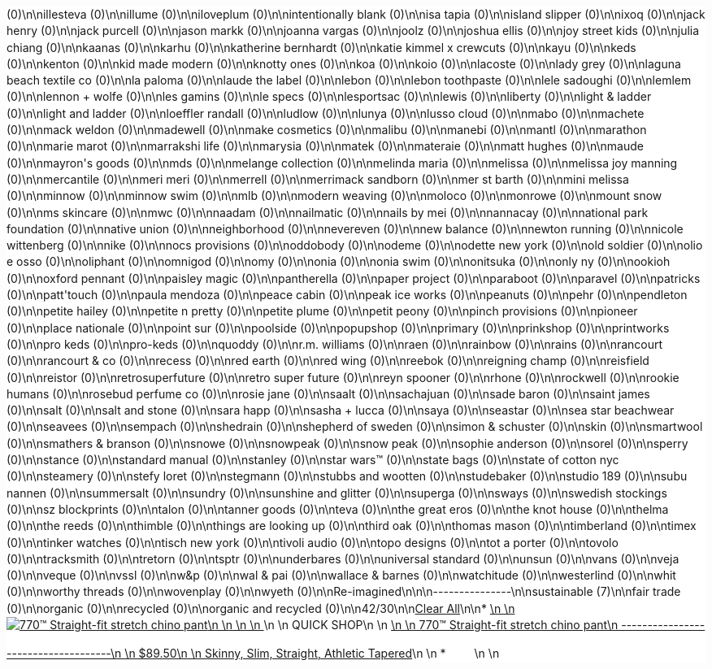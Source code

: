 (0)\n\nillesteva (0)\n\nillume (0)\n\niloveplum (0)\n\nintentionally blank (0)\n\nisa tapia (0)\n\nisland slipper (0)\n\nixoq (0)\n\njack henry (0)\n\njack purcell (0)\n\njason markk (0)\n\njoanna vargas (0)\n\njoolz (0)\n\njoshua ellis (0)\n\njoy street kids (0)\n\njulia chiang (0)\n\nkaanas (0)\n\nkarhu (0)\n\nkatherine bernhardt (0)\n\nkatie kimmel x crewcuts (0)\n\nkayu (0)\n\nkeds (0)\n\nkenton (0)\n\nkid made modern (0)\n\nknotty ones (0)\n\nkoa (0)\n\nkoio (0)\n\nlacoste (0)\n\nlady grey (0)\n\nlaguna beach textile co (0)\n\nla paloma (0)\n\nlaude the label (0)\n\nlebon (0)\n\nlebon toothpaste (0)\n\nlele sadoughi (0)\n\nlemlem (0)\n\nlennon + wolfe (0)\n\nles gamins (0)\n\nle specs (0)\n\nlesportsac (0)\n\nlewis (0)\n\nliberty (0)\n\nlight & ladder (0)\n\nlight and ladder (0)\n\nloeffler randall (0)\n\nludlow (0)\n\nlunya (0)\n\nlusso cloud (0)\n\nmabo (0)\n\nmachete (0)\n\nmack weldon (0)\n\nmadewell (0)\n\nmake cosmetics (0)\n\nmalibu (0)\n\nmanebi (0)\n\nmantl (0)\n\nmarathon (0)\n\nmarie marot (0)\n\nmarrakshi life (0)\n\nmarysia (0)\n\nmatek (0)\n\nmateraie (0)\n\nmatt hughes (0)\n\nmaude (0)\n\nmayron's goods (0)\n\nmds (0)\n\nmelange collection (0)\n\nmelinda maria (0)\n\nmelissa (0)\n\nmelissa joy manning (0)\n\nmercantile (0)\n\nmeri meri (0)\n\nmerrell (0)\n\nmerrimack sandborn (0)\n\nmer st barth (0)\n\nmini melissa (0)\n\nminnow (0)\n\nminnow swim (0)\n\nmlb (0)\n\nmodern weaving (0)\n\nmoloco (0)\n\nmonrowe (0)\n\nmount snow (0)\n\nms skincare (0)\n\nmwc (0)\n\nnaadam (0)\n\nnailmatic (0)\n\nnails by mei (0)\n\nnannacay (0)\n\nnational park foundation (0)\n\nnative union (0)\n\nneighborhood (0)\n\nnevereven (0)\n\nnew balance (0)\n\nnewton running (0)\n\nnicole wittenberg (0)\n\nnike (0)\n\nnocs provisions (0)\n\noddobody (0)\n\nodeme (0)\n\nodette new york (0)\n\nold soldier (0)\n\nolio e osso (0)\n\noliphant (0)\n\nomnigod (0)\n\nomy (0)\n\nonia (0)\n\nonia swim (0)\n\nonitsuka (0)\n\nonly ny (0)\n\nookioh (0)\n\noxford pennant (0)\n\npaisley magic (0)\n\npantherella (0)\n\npaper project (0)\n\nparaboot (0)\n\nparavel (0)\n\npatricks (0)\n\npatt'touch (0)\n\npaula mendoza (0)\n\npeace cabin (0)\n\npeak ice works (0)\n\npeanuts (0)\n\npehr (0)\n\npendleton (0)\n\npetite hailey (0)\n\npetite n pretty (0)\n\npetite plume (0)\n\npetit peony (0)\n\npinch provisions (0)\n\npioneer (0)\n\nplace nationale (0)\n\npoint sur (0)\n\npoolside (0)\n\npopupshop (0)\n\nprimary (0)\n\nprinkshop (0)\n\nprintworks (0)\n\npro keds (0)\n\npro-keds (0)\n\nquoddy (0)\n\nr.m. williams (0)\n\nraen (0)\n\nrainbow (0)\n\nrains (0)\n\nrancourt (0)\n\nrancourt & co (0)\n\nrecess (0)\n\nred earth (0)\n\nred wing (0)\n\nreebok (0)\n\nreigning champ (0)\n\nreisfield (0)\n\nreistor (0)\n\nretrosuperfuture (0)\n\nretro super future (0)\n\nreyn spooner (0)\n\nrhone (0)\n\nrockwell (0)\n\nrookie humans (0)\n\nrosebud perfume co (0)\n\nrosie jane (0)\n\nsaalt (0)\n\nsachajuan (0)\n\nsade baron (0)\n\nsaint james (0)\n\nsalt (0)\n\nsalt and stone (0)\n\nsara happ (0)\n\nsasha + lucca (0)\n\nsaya (0)\n\nseastar (0)\n\nsea star beachwear (0)\n\nseavees (0)\n\nsempach (0)\n\nshedrain (0)\n\nshepherd of sweden (0)\n\nsimon & schuster (0)\n\nskin (0)\n\nsmartwool (0)\n\nsmathers & branson (0)\n\nsnowe (0)\n\nsnowpeak (0)\n\nsnow peak (0)\n\nsophie anderson (0)\n\nsorel (0)\n\nsperry (0)\n\nstance (0)\n\nstandard manual (0)\n\nstanley (0)\n\nstar wars™ (0)\n\nstate bags (0)\n\nstate of cotton nyc (0)\n\nsteamery (0)\n\nstefy loret (0)\n\nstegmann (0)\n\nstubbs and wootten (0)\n\nstudebaker (0)\n\nstudio 189 (0)\n\nsubu nannen (0)\n\nsummersalt (0)\n\nsundry (0)\n\nsunshine and glitter (0)\n\nsuperga (0)\n\nsways (0)\n\nswedish stockings (0)\n\nsz blockprints (0)\n\ntalon (0)\n\ntanner goods (0)\n\nteva (0)\n\nthe great eros (0)\n\nthe knot house (0)\n\nthelma (0)\n\nthe reeds (0)\n\nthimble (0)\n\nthings are looking up (0)\n\nthird oak (0)\n\nthomas mason (0)\n\ntimberland (0)\n\ntimex (0)\n\ntinker watches (0)\n\ntisch new york (0)\n\ntivoli audio (0)\n\ntopo designs (0)\n\ntot a porter (0)\n\ntovolo (0)\n\ntracksmith (0)\n\ntretorn (0)\n\ntsptr (0)\n\nunderbares (0)\n\nuniversal standard (0)\n\nunsun (0)\n\nvans (0)\n\nveja (0)\n\nveque (0)\n\nvssl (0)\n\nw&p (0)\n\nwal & pai (0)\n\nwallace & barnes (0)\n\nwatchitude (0)\n\nwesterlind (0)\n\nwhit (0)\n\nworthy threads (0)\n\nwovenplay (0)\n\nwyeth (0)\n\nRe-imagined\n\n\n---------------\n\n[](/all/?clothing=Sustainable&crawl=no&size=42%2F30)sustainable (7)\n\nfair trade (0)\n\norganic (0)\n\nrecycled (0)\n\norganic and recycled (0)\n\n42/30[](/all/?crawl=no)\n\n[Clear All](/all/?crawl=no)\n\n*   [\n    \n    ![ 770&trade; Straight-fit stretch chino pant](https://www.jcrew.com/s7-img-facade/AR886_BK0001_m?hei=640&crop=0,0,512,0)\n    \n    \n    \n    ](/m/mens/categories/clothing/pants-and-chinos/chino/770trade-straight-fit-stretch-chino-pant/MP714?display=standard&fit=Straight&color_name=black&colorProductCode=AR886)\n    \n    QUICK SHOP\n    \n    [\n    \n    770™ Straight-fit stretch chino pant\n    ------------------------------------\n    \n    $89.50\n    \n    Skinny, Slim, Straight, Athletic Tapered](/m/mens/categories/clothing/pants-and-chinos/chino/770trade-straight-fit-stretch-chino-pant/MP714?display=standard&fit=Straight&color_name=black&colorProductCode=AR886)\n    \n    *   ![](data:image/svg+xml,%3csvg%20xmlns=%27http://www.w3.org/2000/svg%27%20version=%271.1%27%20width=%2730%27%20height=%2730%27/%3e)![JET GREY](data:image/gif;base64,R0lGODlhAQABAIAAAAAAAP///yH5BAEAAAAALAAAAAABAAEAAAIBRAA7)\n        \n